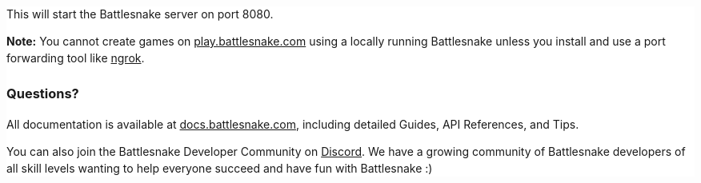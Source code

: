 This will start the Battlesnake server on port 8080.


**Note:** You cannot create games on [play.battlesnake.com](https://play.battlesnake.com) using a locally running Battlesnake unless you install and use a port forwarding tool like [ngrok](https://ngrok.com/).


### Questions?

All documentation is available at [docs.battlesnake.com](https://docs.battlesnake.com), including detailed Guides, API References, and Tips.

You can also join the Battlesnake Developer Community on [Discord](https://play.battlesnake.com/discord). We have a growing community of Battlesnake developers of all skill levels wanting to help everyone succeed and have fun with Battlesnake :)

